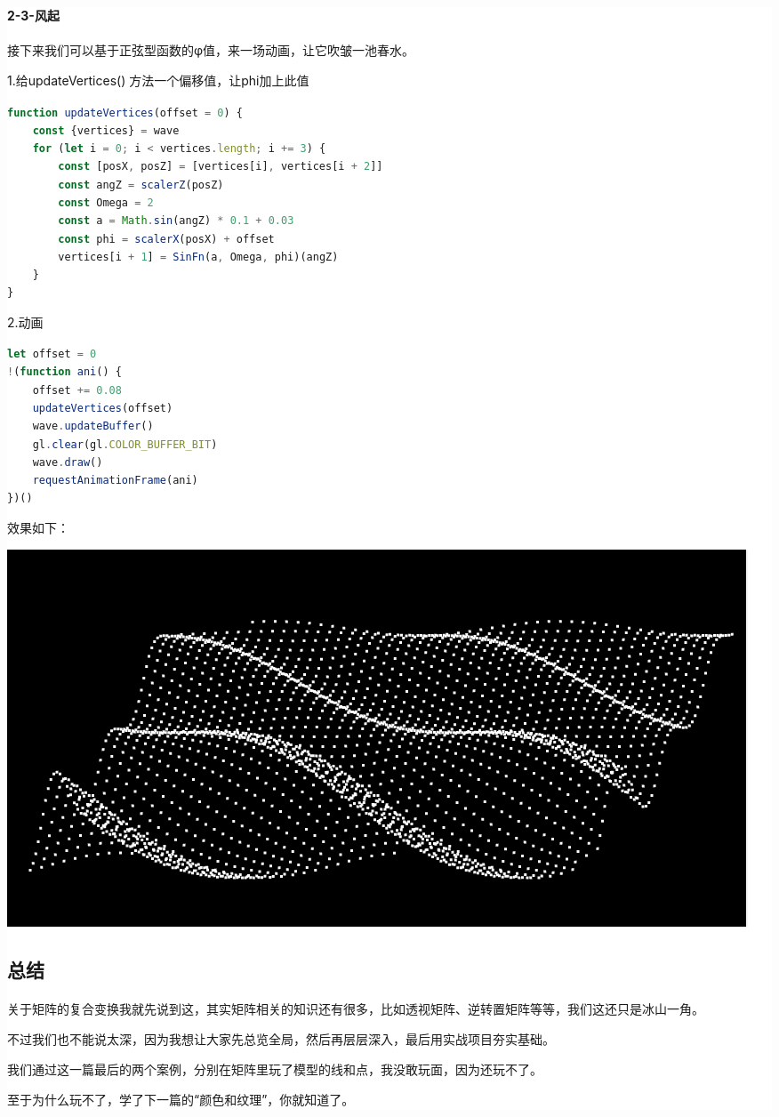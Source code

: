 #### 2-3-风起

接下来我们可以基于正弦型函数的φ值，来一场动画，让它吹皱一池春水。

1.给updateVertices() 方法一个偏移值，让phi加上此值

```js
function updateVertices(offset = 0) {
    const {vertices} = wave
    for (let i = 0; i < vertices.length; i += 3) {
        const [posX, posZ] = [vertices[i], vertices[i + 2]]
        const angZ = scalerZ(posZ)
        const Omega = 2
        const a = Math.sin(angZ) * 0.1 + 0.03
        const phi = scalerX(posX) + offset
        vertices[i + 1] = SinFn(a, Omega, phi)(angZ)
    }
}
```

2.动画

```js
let offset = 0
!(function ani() {
    offset += 0.08
    updateVertices(offset)
    wave.updateBuffer()
    gl.clear(gl.COLOR_BUFFER_BIT)
    wave.draw()
    requestAnimationFrame(ani)
})()
```

效果如下：

![1](images/1-1617173263613.gif)

## 总结

关于矩阵的复合变换我就先说到这，其实矩阵相关的知识还有很多，比如透视矩阵、逆转置矩阵等等，我们这还只是冰山一角。

不过我们也不能说太深，因为我想让大家先总览全局，然后再层层深入，最后用实战项目夯实基础。

我们通过这一篇最后的两个案例，分别在矩阵里玩了模型的线和点，我没敢玩面，因为还玩不了。

至于为什么玩不了，学了下一篇的“颜色和纹理”，你就知道了。